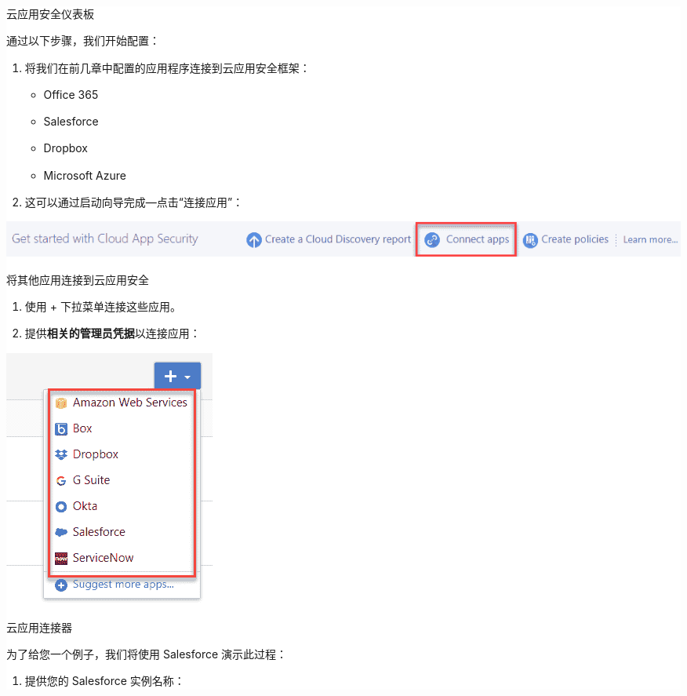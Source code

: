 云应用安全仪表板

通过以下步骤，我们开始配置：

1.  将我们在前几章中配置的应用程序连接到云应用安全框架：

    +   Office 365

    +   Salesforce

    +   Dropbox

    +   Microsoft Azure

1.  这可以通过启动向导完成—点击“连接应用”：

![](img/a70795b6-1591-4b63-897b-28fddc78ab3d.png)

将其他应用连接到云应用安全

1.  使用 + 下拉菜单连接这些应用。

1.  提供**相关的管理员凭据**以连接应用：

![](img/1f6d83a7-174a-46d6-9944-7c29726b19d3.png)

云应用连接器

为了给您一个例子，我们将使用 Salesforce 演示此过程：

1.  提供您的 Salesforce 实例名称：
